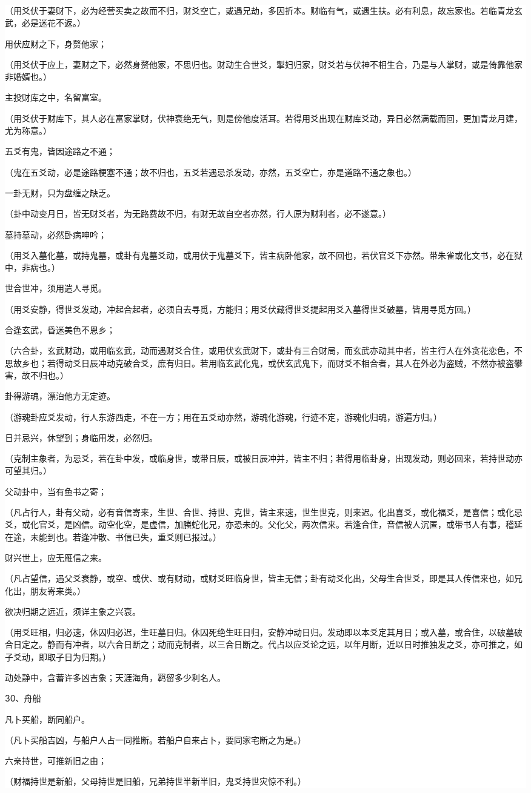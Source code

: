 （用爻伏于妻财下，必为经营买卖之故而不归，财爻空亡，或遇兄劫，多因折本。财临有气，或遇生扶。必有利息，故忘家也。若临青龙玄武，必是迷花不返。）

用伏应财之下，身赘他家；

（用爻伏于应上，妻财之下，必然身赘他家，不思归也。财动生合世爻，掣妇归家，财爻若与伏神不相生合，乃是与人掌财，或是倚靠他家非婚婿也。）

主投财库之中，名留富室。

（用爻伏于财库下，其人必在富家掌财，伏神衰绝无气，则是傍他度活耳。若得用爻出现在财库爻动，异日必然满载而回，更加青龙月建，尤为称意。）

五爻有鬼，皆因途路之不通；

（鬼在五爻动，必是途路梗塞不通；故不归也，五爻若遇忌杀发动，亦然，五爻空亡，亦是道路不通之象也。）

一卦无财，只为盘缠之缺乏。

（卦中动变月日，皆无财爻者，为无路费故不归，有财无故自空者亦然，行人原为财利者，必不遂意。）

墓持墓动，必然卧病呻吟；

（用爻入墓化墓，或持鬼墓，或卦有鬼墓爻动，或用伏于鬼墓爻下，皆主病卧他家，故不回也，若伏官爻下亦然。带朱雀或化文书，必在狱中，非病也。）

世合世冲，须用遣人寻觅。

（用爻安静，得世爻发动，冲起合起者，必须自去寻觅，方能归；用爻伏藏得世爻提起用爻入墓得世爻破墓，皆用寻觅方回。）

合逢玄武，昏迷美色不恩乡；

（六合卦，玄武财动，或用临玄武，动而遇财爻合住，或用伏玄武财下，或卦有三合财局，而玄武亦动其中者，皆主行人在外贪花恋色，不思故乡也；若得动爻日辰冲动克破合爻，庶有归日。若用临玄武化鬼，或伏玄武鬼下，而财爻不相合者，其人在外必为盗贼，不然亦被盗攀害，故不归也。）

卦得游魂，漂泊他方无定迹。

（游魂卦应爻发动，行人东游西走，不在一方；用在五爻动亦然，游魂化游魂，行迹不定，游魂化归魂，游遍方归。）

日并忌兴，休望到；身临用发，必然归。

（克制主象者，为忌爻，若在卦中发，或临身世，或带日辰，或被日辰冲并，皆主不归；若得用临卦身，出现发动，则必回来，若持世动亦可望其归。）

父动卦中，当有鱼书之寄；

（凡占行人，卦有父动，必有音信寄来，生世、合世、持世、克世，皆主来速，世生世克，则来迟。化出喜爻，或化福爻，是喜信；或化忌爻，或化官爻，是凶信。动空化空，是虚信，加螣蛇化兄，亦恐未的。父化父，两次信来。若逢合住，音信被人沉匿，或带书人有事，稽延在途，未能到也。若逢冲散、书信已失，重爻则已报过。）

财兴世上，应无雁信之来。

（凡占望信，遇父爻衰静，或空、或伏、或有财动，或财爻旺临身世，皆主无信；卦有动爻化出，父母生合世爻，即是其人传信来也，如兄化出，朋友寄来类。）

欲决归期之远近，须详主象之兴衰。

（用爻旺相，归必速，休囚归必迟，生旺墓日归。休囚死绝生旺日归，安静冲动日归。发动即以本爻定其月日；或入墓，或合住，以破墓破合日定之。静而有冲者，以六合日断之；动而克制者，以三合日断之。代占以应爻论之远，以年月断，近以日时推独发之爻，亦可推之，如子爻动，即取子日为归期。）

动处静中，含蓄许多凶吉象；天涯海角，羁留多少利名人。

30、舟船

凡卜买船，断同船户。

（凡卜买船吉凶，与船户人占一同推断。若船户自来占卜，要同家宅断之为是。）

六亲持世，可推新旧之由；

（财福持世是新船，父母持世是旧船，兄弟持世半新半旧，鬼爻持世灾惊不利。）
